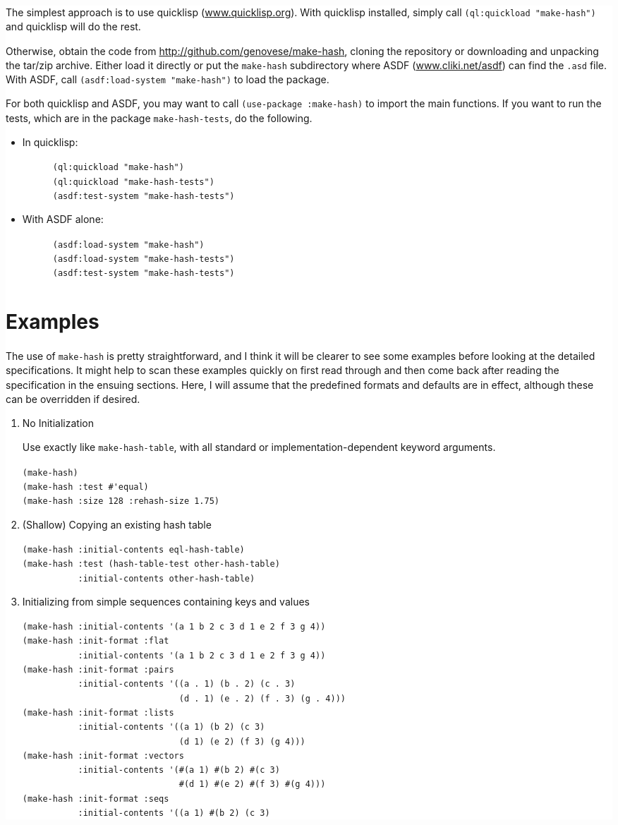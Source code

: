 The simplest approach is to use quicklisp (www.quicklisp.org).
With quicklisp installed, simply call `(ql:quickload "make-hash")`
and quicklisp will do the rest.

Otherwise, obtain the code from http://github.com/genovese/make-hash,
cloning the repository or downloading and unpacking the tar/zip archive.
Either load it directly or put the `make-hash` subdirectory
where ASDF (www.cliki.net/asdf) can find the `.asd` file.
With ASDF, call `(asdf:load-system "make-hash")` to load the
package.

For both quicklisp and ASDF, you may want to call
`(use-package :make-hash)` to import the main functions. If you want to
run the tests, which are in the package `make-hash-tests`, do the
following.

+ In quicklisp:

            (ql:quickload "make-hash")
            (ql:quickload "make-hash-tests")
            (asdf:test-system "make-hash-tests")
    
+ With ASDF alone:

            (asdf:load-system "make-hash")
            (asdf:load-system "make-hash-tests")
            (asdf:test-system "make-hash-tests")


# Examples

The use of `make-hash` is pretty straightforward, and I think it will be
clearer to see some examples before looking at the detailed specifications.
It might help to scan these examples quickly on first read through and
then come back after reading the specification in the ensuing sections.
Here, I will assume that the predefined formats and defaults are in
effect, although these can be overridden if desired.

1.  No Initialization 
    
    Use exactly like `make-hash-table`, with all standard or
    implementation-dependent keyword arguments.
    
        (make-hash)
        (make-hash :test #'equal)
        (make-hash :size 128 :rehash-size 1.75)
    
2.  (Shallow) Copying an existing hash table
    
        (make-hash :initial-contents eql-hash-table)
        (make-hash :test (hash-table-test other-hash-table)
                   :initial-contents other-hash-table)
    
3.  Initializing from simple sequences containing keys and values
    
        (make-hash :initial-contents '(a 1 b 2 c 3 d 1 e 2 f 3 g 4))
        (make-hash :init-format :flat
                   :initial-contents '(a 1 b 2 c 3 d 1 e 2 f 3 g 4))
        (make-hash :init-format :pairs
                   :initial-contents '((a . 1) (b . 2) (c . 3)
                                       (d . 1) (e . 2) (f . 3) (g . 4)))
        (make-hash :init-format :lists
                   :initial-contents '((a 1) (b 2) (c 3)
                                       (d 1) (e 2) (f 3) (g 4)))
        (make-hash :init-format :vectors
                   :initial-contents '(#(a 1) #(b 2) #(c 3)
                                       #(d 1) #(e 2) #(f 3) #(g 4)))
        (make-hash :init-format :seqs
                   :initial-contents '((a 1) #(b 2) (c 3)